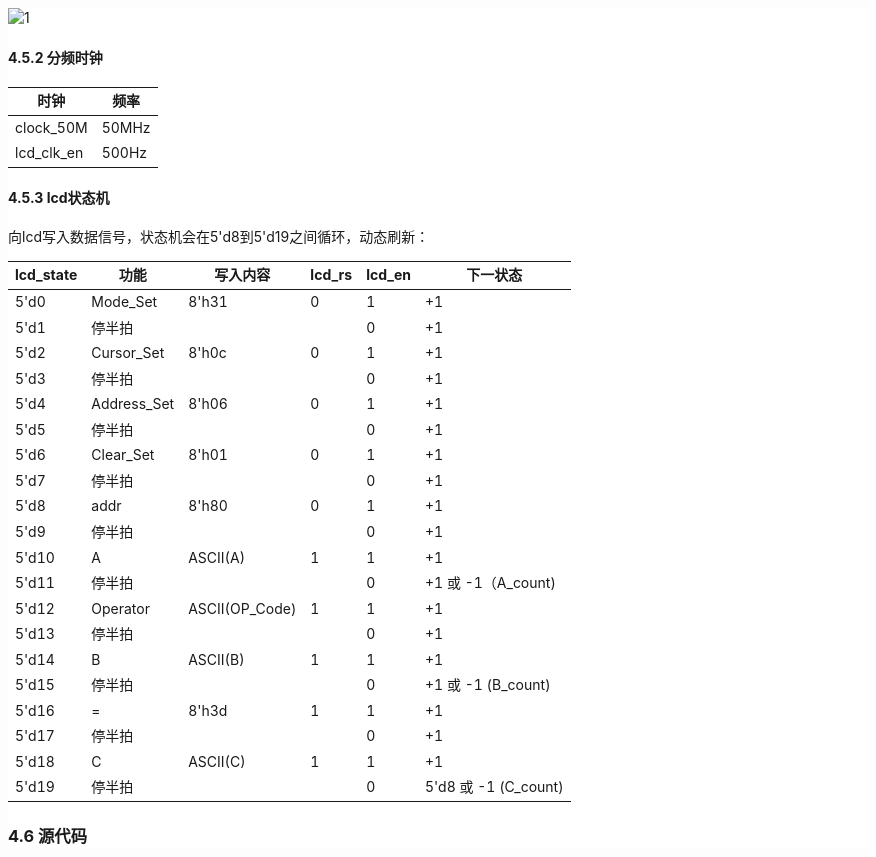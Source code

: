 ![1](./1.png)

#### 4.5.2 分频时钟

| 时钟       | 频率  |
| ---------- | ----- |
| clock_50M  | 50MHz |
| lcd_clk_en | 500Hz |

#### 4.5.3 lcd状态机

向lcd写入数据信号，状态机会在5'd8到5'd19之间循环，动态刷新：

| lcd_state | 功能        | 写入内容       | lcd_rs | lcd_en | 下一状态             |
| --------- | ----------- | -------------- | ------ | ------ | -------------------- |
| 5'd0      | Mode_Set    | 8'h31          | 0      | 1      | +1                   |
| 5'd1      | 停半拍      |                |        | 0      | +1                   |
| 5'd2      | Cursor_Set  | 8'h0c          | 0      | 1      | +1                   |
| 5'd3      | 停半拍      |                |        | 0      | +1                   |
| 5'd4      | Address_Set | 8'h06          | 0      | 1      | +1                   |
| 5'd5      | 停半拍      |                |        | 0      | +1                   |
| 5'd6      | Clear_Set   | 8'h01          | 0      | 1      | +1                   |
| 5'd7      | 停半拍      |                |        | 0      | +1                   |
| 5'd8      | addr        | 8'h80          | 0      | 1      | +1                   |
| 5'd9      | 停半拍      |                |        | 0      | +1                   |
| 5'd10     | A           | ASCII(A)       | 1      | 1      | +1                   |
| 5'd11     | 停半拍      |                |        | 0      | +1 或 -1（A_count)   |
| 5'd12     | Operator    | ASCII(OP_Code) | 1      | 1      | +1                   |
| 5'd13     | 停半拍      |                |        | 0      | +1                   |
| 5'd14     | B           | ASCII(B)       | 1      | 1      | +1                   |
| 5'd15     | 停半拍      |                |        | 0      | +1 或 -1 (B_count)   |
| 5'd16     | =           | 8'h3d          | 1      | 1      | +1                   |
| 5'd17     | 停半拍      |                |        | 0      | +1                   |
| 5'd18     | C           | ASCII(C)       | 1      | 1      | +1                   |
| 5'd19     | 停半拍      |                |        | 0      | 5'd8 或 -1 (C_count) |

### 4.6 源代码
